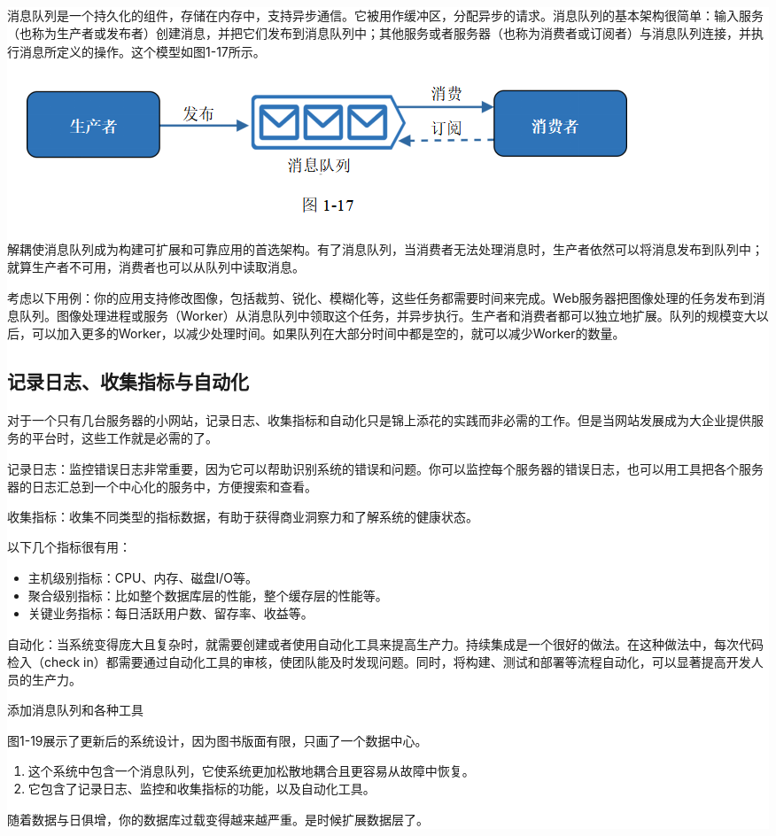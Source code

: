 消息队列是一个持久化的组件，存储在内存中，支持异步通信。它被用作缓冲区，分配异步的请求。消息队列的基本架构很简单：输入服务（也称为生产者或发布者）创建消息，并把它们发布到消息队列中；其他服务或者服务器（也称为消费者或订阅者）与消息队列连接，并执行消息所定义的操作。这个模型如图1-17所示。

![](/assets/img/twitter-design/17.png)

解耦使消息队列成为构建可扩展和可靠应用的首选架构。有了消息队列，当消费者无法处理消息时，生产者依然可以将消息发布到队列中；就算生产者不可用，消费者也可以从队列中读取消息。

考虑以下用例：你的应用支持修改图像，包括裁剪、锐化、模糊化等，这些任务都需要时间来完成。Web服务器把图像处理的任务发布到消息队列。图像处理进程或服务（Worker）从消息队列中领取这个任务，并异步执行。生产者和消费者都可以独立地扩展。队列的规模变大以后，可以加入更多的Worker，以减少处理时间。如果队列在大部分时间中都是空的，就可以减少Worker的数量。

## 记录日志、收集指标与自动化

对于一个只有几台服务器的小网站，记录日志、收集指标和自动化只是锦上添花的实践而非必需的工作。但是当网站发展成为大企业提供服务的平台时，这些工作就是必需的了。

记录日志：监控错误日志非常重要，因为它可以帮助识别系统的错误和问题。你可以监控每个服务器的错误日志，也可以用工具把各个服务器的日志汇总到一个中心化的服务中，方便搜索和查看。

收集指标：收集不同类型的指标数据，有助于获得商业洞察力和了解系统的健康状态。

以下几个指标很有用：

- 主机级别指标：CPU、内存、磁盘I/O等。
- 聚合级别指标：比如整个数据库层的性能，整个缓存层的性能等。
- 关键业务指标：每日活跃用户数、留存率、收益等。

自动化：当系统变得庞大且复杂时，就需要创建或者使用自动化工具来提高生产力。持续集成是一个很好的做法。在这种做法中，每次代码检入（check in）都需要通过自动化工具的审核，使团队能及时发现问题。同时，将构建、测试和部署等流程自动化，可以显著提高开发人员的生产力。

添加消息队列和各种工具

图1-19展示了更新后的系统设计，因为图书版面有限，只画了一个数据中心。

1. 这个系统中包含一个消息队列，它使系统更加松散地耦合且更容易从故障中恢复。
2. 它包含了记录日志、监控和收集指标的功能，以及自动化工具。

随着数据与日俱增，你的数据库过载变得越来越严重。是时候扩展数据层了。
